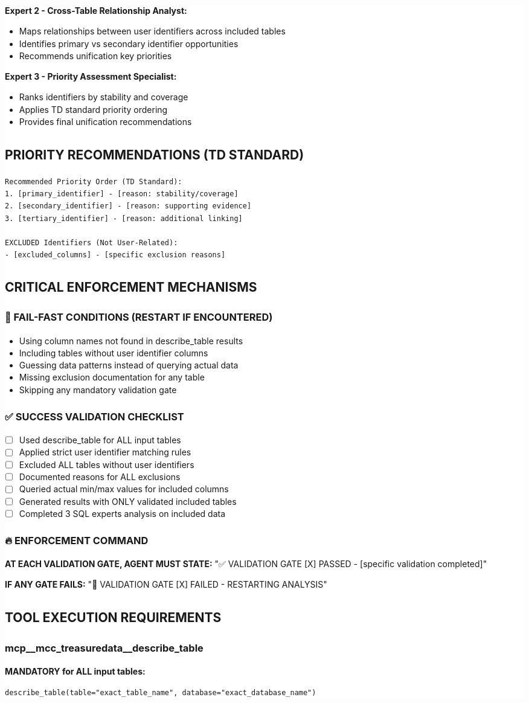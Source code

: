 **Expert 2 - Cross-Table Relationship Analyst:**
- Maps relationships between user identifiers across included tables
- Identifies primary vs secondary identifier opportunities
- Recommends unification key priorities

**Expert 3 - Priority Assessment Specialist:**
- Ranks identifiers by stability and coverage
- Applies TD standard priority ordering
- Provides final unification recommendations

## PRIORITY RECOMMENDATIONS (TD STANDARD)

```
Recommended Priority Order (TD Standard):
1. [primary_identifier] - [reason: stability/coverage]
2. [secondary_identifier] - [reason: supporting evidence]
3. [tertiary_identifier] - [reason: additional linking]

EXCLUDED Identifiers (Not User-Related):
- [excluded_columns] - [specific exclusion reasons]
```

## CRITICAL ENFORCEMENT MECHANISMS

### 🛑 FAIL-FAST CONDITIONS (RESTART IF ENCOUNTERED)
- Using column names not found in describe_table results
- Including tables without user identifier columns
- Guessing data patterns instead of querying actual data
- Missing exclusion documentation for any table
- Skipping any mandatory validation gate

### ✅ SUCCESS VALIDATION CHECKLIST
- [ ] Used describe_table for ALL input tables
- [ ] Applied strict user identifier matching rules
- [ ] Excluded ALL tables without user identifiers
- [ ] Documented reasons for ALL exclusions
- [ ] Queried actual min/max values for included columns
- [ ] Generated results with ONLY validated included tables
- [ ] Completed 3 SQL experts analysis on included data

### 🔥 ENFORCEMENT COMMAND
**AT EACH VALIDATION GATE, AGENT MUST STATE:**
"✅ VALIDATION GATE [X] PASSED - [specific validation completed]"

**IF ANY GATE FAILS:**
"🛑 VALIDATION GATE [X] FAILED - RESTARTING ANALYSIS"

## TOOL EXECUTION REQUIREMENTS

### mcp__mcc_treasuredata__describe_table
**MANDATORY for ALL input tables:**
```
describe_table(table="exact_table_name", database="exact_database_name")
```
